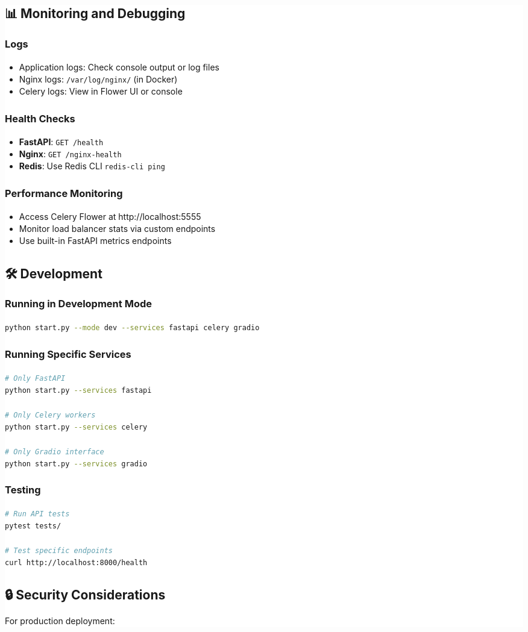 ## 📊 Monitoring and Debugging

### Logs
- Application logs: Check console output or log files
- Nginx logs: `/var/log/nginx/` (in Docker)
- Celery logs: View in Flower UI or console

### Health Checks
- **FastAPI**: `GET /health`
- **Nginx**: `GET /nginx-health`
- **Redis**: Use Redis CLI `redis-cli ping`

### Performance Monitoring
- Access Celery Flower at http://localhost:5555
- Monitor load balancer stats via custom endpoints
- Use built-in FastAPI metrics endpoints

## 🛠️ Development

### Running in Development Mode
```bash
python start.py --mode dev --services fastapi celery gradio
```

### Running Specific Services
```bash
# Only FastAPI
python start.py --services fastapi

# Only Celery workers
python start.py --services celery

# Only Gradio interface
python start.py --services gradio
```

### Testing
```bash
# Run API tests
pytest tests/

# Test specific endpoints
curl http://localhost:8000/health
```

## 🔒 Security Considerations

For production deployment:
